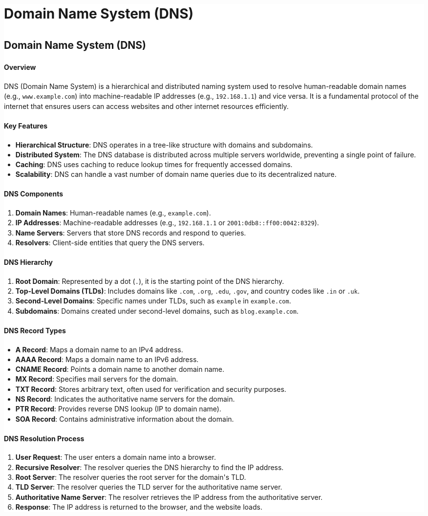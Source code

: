 # **Domain Name System (DNS)**

## **Domain Name System (DNS)**

#### **Overview**
DNS (Domain Name System) is a hierarchical and distributed naming system used to resolve human-readable domain names (e.g., `www.example.com`) into machine-readable IP addresses (e.g., `192.168.1.1`) and vice versa. It is a fundamental protocol of the internet that ensures users can access websites and other internet resources efficiently.


#### **Key Features**
- **Hierarchical Structure**: DNS operates in a tree-like structure with domains and subdomains.
- **Distributed System**: The DNS database is distributed across multiple servers worldwide, preventing a single point of failure.
- **Caching**: DNS uses caching to reduce lookup times for frequently accessed domains.
- **Scalability**: DNS can handle a vast number of domain name queries due to its decentralized nature.


#### **DNS Components**
1. **Domain Names**: Human-readable names (e.g., `example.com`).
2. **IP Addresses**: Machine-readable addresses (e.g., `192.168.1.1` or `2001:0db8::ff00:0042:8329`).
3. **Name Servers**: Servers that store DNS records and respond to queries.
4. **Resolvers**: Client-side entities that query the DNS servers.



#### **DNS Hierarchy**
1. **Root Domain**: Represented by a dot (`.`), it is the starting point of the DNS hierarchy.
2. **Top-Level Domains (TLDs)**: Includes domains like `.com`, `.org`, `.edu`, `.gov`, and country codes like `.in` or `.uk`.
3. **Second-Level Domains**: Specific names under TLDs, such as `example` in `example.com`.
4. **Subdomains**: Domains created under second-level domains, such as `blog.example.com`.



#### **DNS Record Types**
- **A Record**: Maps a domain name to an IPv4 address.
- **AAAA Record**: Maps a domain name to an IPv6 address.
- **CNAME Record**: Points a domain name to another domain name.
- **MX Record**: Specifies mail servers for the domain.
- **TXT Record**: Stores arbitrary text, often used for verification and security purposes.
- **NS Record**: Indicates the authoritative name servers for the domain.
- **PTR Record**: Provides reverse DNS lookup (IP to domain name).
- **SOA Record**: Contains administrative information about the domain.



#### **DNS Resolution Process**
1. **User Request**: The user enters a domain name into a browser.
2. **Recursive Resolver**: The resolver queries the DNS hierarchy to find the IP address.
3. **Root Server**: The resolver queries the root server for the domain's TLD.
4. **TLD Server**: The resolver queries the TLD server for the authoritative name server.
5. **Authoritative Name Server**: The resolver retrieves the IP address from the authoritative server.
6. **Response**: The IP address is returned to the browser, and the website loads.

